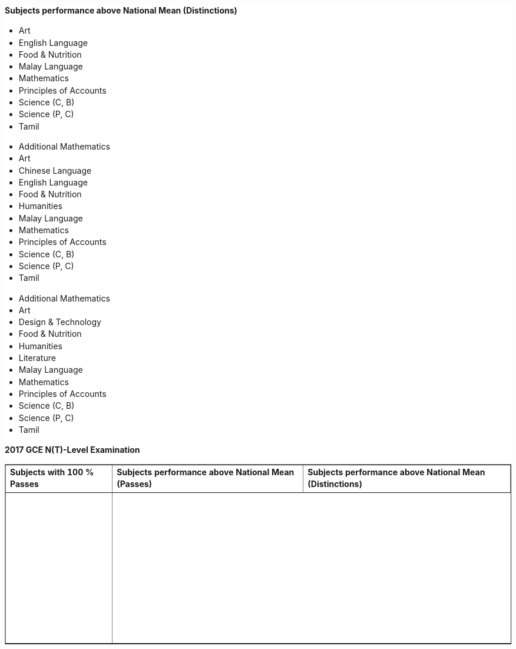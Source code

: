 <td><strong>Subjects performance above National Mean (</strong><strong>Distinctions</strong><strong>)</strong><strong><br></strong></td>
</tr>
<tr>
<td height="250">
<ul>
<li>Art</li>
<li>English Language</li>
<li>Food &amp; Nutrition</li>
<li>Malay Language</li>
<li>Mathematics</li>
<li>Principles of Accounts</li>
<li>Science (C, B)</li>
<li>Science (P, C)</li>
<li>Tamil</li>
</ul>
</td>
<td height="250">
<ul>
<li>Additional Mathematics</li>
<li>Art</li>
<li>Chinese Language</li>
<li>English Language</li>
<li>Food &amp; Nutrition</li>
<li>Humanities</li>
<li>Malay Language</li>
<li>Mathematics</li>
<li>Principles of Accounts</li>
<li>Science (C, B)</li>
<li>Science (P, C)</li>
<li>Tamil</li>
</ul>
</td>
<td>
<ul>
<li>Additional Mathematics</li>
<li>Art</li>
<li>Design &amp; Technology</li>
<li>Food &amp; Nutrition</li>
<li>Humanities</li>
<li>Literature</li>
<li>Malay Language</li>
<li>Mathematics</li>
<li>Principles of Accounts</li>
<li>Science (C, B)</li>
<li>Science (P, C)</li>
<li>Tamil</li>
</ul>
</td>
</tr>
</tbody>
</table>
</div>
<p><strong>2017 GCE N(T)-Level Examination</strong></p>
<div>
<table border="1" width="500" cellspacing="0">
<tbody>
<tr>
<td><strong>Subjects with 100 % Passes</strong></td>
<td><strong>Subjects performance above National Mean (Passes)</strong></td>
<td><strong>Subjects performance above National Mean (Distinctions)</strong></td>
</tr>
<tr>
<td height="250">